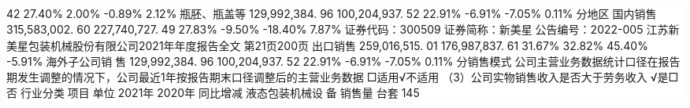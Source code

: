 42
27.40%
2.00%
-0.89%
2.12%
瓶胚、瓶盖等
129,992,384.
96
100,204,937.
52
22.91%
-6.91%
-7.05%
0.11%
分地区
国内销售
315,583,002.
60
227,740,727.
49
27.83%
-9.50%
-18.40%
7.87%
证券代码：300509
证券简称：新美星
公告编号：2022-005
江苏新美星包装机械股份有限公司2021年年度报告全文
第21页200页
出口销售
259,016,515.
01
176,987,837.
61
31.67%
32.82%
45.40%
-5.91%
海外子公司销
售
129,992,384.
96
100,204,937.
52
22.91%
-6.91%
-7.05%
0.11%
分销售模式
公司主营业务数据统计口径在报告期发生调整的情况下，公司最近1年按报告期末口径调整后的主营业务数据
□适用√不适用
（3）公司实物销售收入是否大于劳务收入
√是□否
行业分类
项目
单位
2021年
2020年
同比增减
液态包装机械设
备
销售量
台套
145